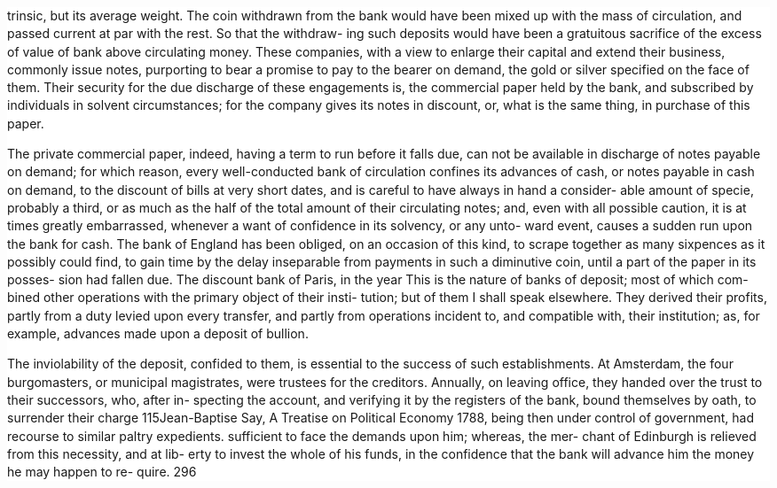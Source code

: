 trinsic, but its average weight. The coin withdrawn from the
bank would have been mixed up with the mass of circulation,
and passed current at par with the rest. So that the withdraw-
ing such deposits would have been a gratuitous sacrifice of
the excess of value of bank above circulating money. These companies, with a view to enlarge their capital and
extend their business, commonly issue notes, purporting to
bear a promise to pay to the bearer on demand, the gold or
silver specified on the face of them. Their security for the
due discharge of these engagements is, the commercial paper
held by the bank, and subscribed by individuals in solvent
circumstances; for the company gives its notes in discount,
or, what is the same thing, in purchase of this paper.

The private commercial paper, indeed, having a term to run
before it falls due, can not be available in discharge of notes
payable on demand; for which reason, every well-conducted
bank of circulation confines its advances of cash, or notes
payable in cash on demand, to the discount of bills at very
short dates, and is careful to have always in hand a consider-
able amount of specie, probably a third, or as much as the
half of the total amount of their circulating notes; and, even
with all possible caution, it is at times greatly embarrassed,
whenever a want of confidence in its solvency, or any unto-
ward event, causes a sudden run upon the bank for cash. The
bank of England has been obliged, on an occasion of this
kind, to scrape together as many sixpences as it possibly could
find, to gain time by the delay inseparable from payments in
such a diminutive coin, until a part of the paper in its posses-
sion had fallen due. The discount bank of Paris, in the year
This is the nature of banks of deposit; most of which com-
bined other operations with the primary object of their insti-
tution; but of them I shall speak elsewhere. They derived their
profits, partly from a duty levied upon every transfer, and
partly from operations incident to, and compatible with, their
institution; as, for example, advances made upon a deposit of
bullion.

The inviolability of the deposit, confided to them, is essential to the success of such establishments. At
Amsterdam, the four burgomasters, or municipal magistrates,
were trustees for the creditors. Annually, on leaving office,
they handed over the trust to their successors, who, after in-
specting the account, and verifying it by the registers of the
bank, bound themselves by oath, to surrender their charge
115Jean-Baptise Say, A Treatise on Political Economy
1788, being then under control of government, had recourse
to similar paltry expedients.
sufficient to face the demands upon him; whereas, the mer-
chant of Edinburgh is relieved from this necessity, and at lib-
erty to invest the whole of his funds, in the confidence that
the bank will advance him the money he may happen to re-
quire. 296
